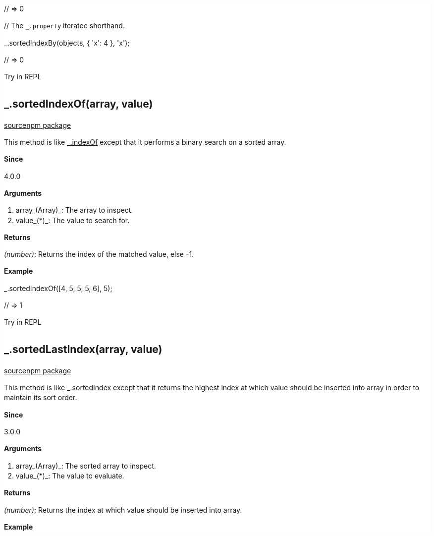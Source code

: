// =\> 0

// The `_.property` iteratee shorthand.

\_.sortedIndexBy(objects, { 'x': 4 }, 'x');

// =\> 0

Try in REPL

## \_.sortedIndexOf(array, value)

[source](https://github.com/lodash/lodash/blob/4.17.15/lodash.js#L7993)[npm package](https://www.npmjs.com/package/lodash.sortedindexof)

This method is like [\_.indexOf](https://lodash.com/docs/#indexOf) except that it performs a binary search on a sorted array.

**Since**

4.0.0

**Arguments**

1. array_(Array)_: The array to inspect.
2. value_(\*)_: The value to search for.

**Returns**

_(number)_: Returns the index of the matched value, else -1.

**Example**

\_.sortedIndexOf([4, 5, 5, 5, 6], 5);

// =\> 1

Try in REPL

## \_.sortedLastIndex(array, value)

[source](https://github.com/lodash/lodash/blob/4.17.15/lodash.js#L8022)[npm package](https://www.npmjs.com/package/lodash.sortedlastindex)

This method is like [\_.sortedIndex](https://lodash.com/docs/#sortedIndex) except that it returns the highest index at which value should be inserted into array in order to maintain its sort order.

**Since**

3.0.0

**Arguments**

1. array_(Array)_: The sorted array to inspect.
2. value_(\*)_: The value to evaluate.

**Returns**

_(number)_: Returns the index at which value should be inserted into array.

**Example**
